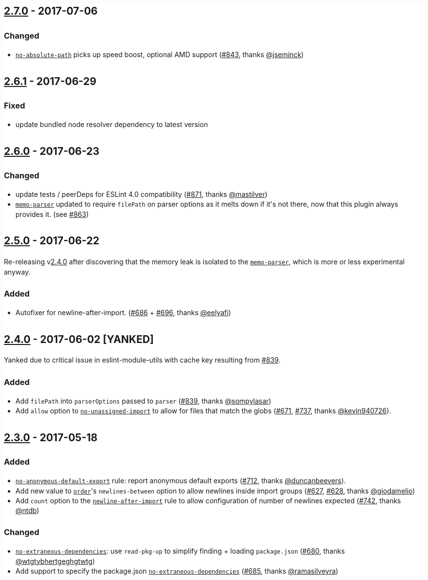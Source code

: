 ## [2.7.0] - 2017-07-06
### Changed
- [`no-absolute-path`] picks up speed boost, optional AMD support ([#843], thanks [@jseminck])

## [2.6.1] - 2017-06-29
### Fixed
- update bundled node resolver dependency to latest version

## [2.6.0] - 2017-06-23
### Changed
- update tests / peerDeps for ESLint 4.0 compatibility ([#871], thanks [@mastilver])
- [`memo-parser`] updated to require `filePath` on parser options as it melts
  down if it's not there, now that this plugin always provides it. (see [#863])

## [2.5.0] - 2017-06-22

Re-releasing v[2.4.0] after discovering that the memory leak is isolated to the [`memo-parser`],
which is more or less experimental anyway.

### Added
- Autofixer for newline-after-import. ([#686] + [#696], thanks [@eelyafi])

## [2.4.0] - 2017-06-02 [YANKED]

Yanked due to critical issue in eslint-module-utils with cache key resulting from [#839].

### Added
- Add `filePath` into `parserOptions` passed to `parser` ([#839], thanks [@sompylasar])
- Add `allow` option to [`no-unassigned-import`] to allow for files that match the globs ([#671], [#737], thanks [@kevin940726]).

## [2.3.0] - 2017-05-18
### Added
- [`no-anonymous-default-export`] rule: report anonymous default exports ([#712], thanks [@duncanbeevers]).
- Add new value to [`order`]'s `newlines-between` option to allow newlines inside import groups ([#627], [#628], thanks [@giodamelio])
- Add `count` option to the [`newline-after-import`] rule to allow configuration of number of newlines expected ([#742], thanks [@ntdb])

### Changed
- [`no-extraneous-dependencies`]: use `read-pkg-up` to simplify finding + loading `package.json` ([#680], thanks [@wtgtybhertgeghgtwtg])
- Add support to specify the package.json [`no-extraneous-dependencies`] ([#685], thanks [@ramasilveyra])


[`import/cache` setting]: ./README.md#importcache
[`import/ignore` setting]: ./README.md#importignore
[`import/extensions` setting]: ./README.md#importextensions
[`import/parsers` setting]: ./README.md#importparsers
[`import/core-modules` setting]: ./README.md#importcore-modules
[`import/external-module-folders` setting]: ./README.md#importexternal-module-folders
[`internal-regex` setting]: ./README.md#importinternal-regex
[`default`]: ./docs/rules/default.md
[`dynamic-import-chunkname`]: ./docs/rules/dynamic-import-chunkname.md
[`export`]: ./docs/rules/export.md
[`exports-last`]: ./docs/rules/exports-last.md
[`extensions`]: ./docs/rules/extensions.md
[`first`]: ./docs/rules/first.md
[`group-exports`]: ./docs/rules/group-exports.md
[`imports-first`]: ./docs/rules/first.md
[`max-dependencies`]: ./docs/rules/max-dependencies.md
[`named`]: ./docs/rules/named.md
[`namespace`]: ./docs/rules/namespace.md
[`newline-after-import`]: ./docs/rules/newline-after-import.md
[`no-absolute-path`]: ./docs/rules/no-absolute-path.md
[`no-amd`]: ./docs/rules/no-amd.md
[`no-anonymous-default-export`]: ./docs/rules/no-anonymous-default-export.md
[`no-commonjs`]: ./docs/rules/no-commonjs.md
[`no-cycle`]: ./docs/rules/no-cycle.md
[`no-default-export`]: ./docs/rules/no-default-export.md
[`no-deprecated`]: ./docs/rules/no-deprecated.md
[`no-duplicates`]: ./docs/rules/no-duplicates.md
[`no-dynamic-require`]: ./docs/rules/no-dynamic-require.md
[`no-extraneous-dependencies`]: ./docs/rules/no-extraneous-dependencies.md
[`no-import-module-exports`]: ./docs/rules/no-import-module-exports.md
[`no-internal-modules`]: ./docs/rules/no-internal-modules.md
[`no-mutable-exports`]: ./docs/rules/no-mutable-exports.md
[`no-named-as-default-member`]: ./docs/rules/no-named-as-default-member.md
[`no-named-as-default`]: ./docs/rules/no-named-as-default.md
[`no-named-default`]: ./docs/rules/no-named-default.md
[`no-named-export`]: ./docs/rules/no-named-export.md
[`no-namespace`]: ./docs/rules/no-namespace.md
[`no-nodejs-modules`]: ./docs/rules/no-nodejs-modules.md
[`no-relative-packages`]: ./docs/rules/no-relative-packages.md
[`no-relative-parent-imports`]: ./docs/rules/no-relative-parent-imports.md
[`no-restricted-paths`]: ./docs/rules/no-restricted-paths.md
[`no-self-import`]: ./docs/rules/no-self-import.md
[`no-unassigned-import`]: ./docs/rules/no-unassigned-import.md
[`no-unresolved`]: ./docs/rules/no-unresolved.md
[`no-unused-modules`]: ./docs/rules/no-unused-modules.md
[`no-useless-path-segments`]: ./docs/rules/no-useless-path-segments.md
[`no-webpack-loader-syntax`]: ./docs/rules/no-webpack-loader-syntax.md
[`order`]: ./docs/rules/order.md
[`prefer-default-export`]: ./docs/rules/prefer-default-export.md
[`unambiguous`]: ./docs/rules/unambiguous.md
[`memo-parser`]: ./memo-parser/README.md
[#2138]: https://github.com/benmosher/eslint-plugin-import/pull/2138
[#2121]: https://github.com/benmosher/eslint-plugin-import/pull/2121
[#2099]: https://github.com/benmosher/eslint-plugin-import/pull/2099
[#2097]: https://github.com/benmosher/eslint-plugin-import/pull/2097
[#2090]: https://github.com/benmosher/eslint-plugin-import/pull/2090
[#2087]: https://github.com/benmosher/eslint-plugin-import/pull/2087
[#2083]: https://github.com/benmosher/eslint-plugin-import/pull/2083
[#2075]: https://github.com/benmosher/eslint-plugin-import/pull/2075
[#2071]: https://github.com/benmosher/eslint-plugin-import/pull/2071
[#2034]: https://github.com/benmosher/eslint-plugin-import/pull/2034
[#2028]: https://github.com/benmosher/eslint-plugin-import/pull/2028
[#2026]: https://github.com/benmosher/eslint-plugin-import/pull/2026
[#2022]: https://github.com/benmosher/eslint-plugin-import/pull/2022
[#2021]: https://github.com/benmosher/eslint-plugin-import/pull/2021
[#2012]: https://github.com/benmosher/eslint-plugin-import/pull/2012
[#1997]: https://github.com/benmosher/eslint-plugin-import/pull/1997
[#1993]: https://github.com/benmosher/eslint-plugin-import/pull/1993
[#1990]: https://github.com/benmosher/eslint-plugin-import/pull/1990
[#1985]: https://github.com/benmosher/eslint-plugin-import/pull/1985
[#1983]: https://github.com/benmosher/eslint-plugin-import/pull/1983
[#1974]: https://github.com/benmosher/eslint-plugin-import/pull/1974
[#1958]: https://github.com/benmosher/eslint-plugin-import/pull/1958
[#1948]: https://github.com/benmosher/eslint-plugin-import/pull/1948
[#1947]: https://github.com/benmosher/eslint-plugin-import/pull/1947
[#1944]: https://github.com/benmosher/eslint-plugin-import/pull/1944
[#1940]: https://github.com/benmosher/eslint-plugin-import/pull/1940
[#1897]: https://github.com/benmosher/eslint-plugin-import/pull/1897
[#1889]: https://github.com/benmosher/eslint-plugin-import/pull/1889
[#1878]: https://github.com/benmosher/eslint-plugin-import/pull/1878
[#1860]: https://github.com/benmosher/eslint-plugin-import/pull/1860
[#1848]: https://github.com/benmosher/eslint-plugin-import/pull/1848
[#1846]: https://github.com/benmosher/eslint-plugin-import/pull/1846
[#1836]: https://github.com/benmosher/eslint-plugin-import/pull/1836
[#1835]: https://github.com/benmosher/eslint-plugin-import/pull/1835
[#1833]: https://github.com/benmosher/eslint-plugin-import/pull/1833
[#1831]: https://github.com/benmosher/eslint-plugin-import/pull/1831
[#1830]: https://github.com/benmosher/eslint-plugin-import/pull/1830
[#1824]: https://github.com/benmosher/eslint-plugin-import/pull/1824
[#1823]: https://github.com/benmosher/eslint-plugin-import/pull/1823
[#1822]: https://github.com/benmosher/eslint-plugin-import/pull/1822
[#1820]: https://github.com/benmosher/eslint-plugin-import/pull/1820
[#1819]: https://github.com/benmosher/eslint-plugin-import/pull/1819
[#1802]: https://github.com/benmosher/eslint-plugin-import/pull/1802
[#1788]: https://github.com/benmosher/eslint-plugin-import/pull/1788
[#1786]: https://github.com/benmosher/eslint-plugin-import/pull/1786
[#1785]: https://github.com/benmosher/eslint-plugin-import/pull/1785
[#1776]: https://github.com/benmosher/eslint-plugin-import/pull/1776
[#1770]: https://github.com/benmosher/eslint-plugin-import/pull/1770
[#1764]: https://github.com/benmosher/eslint-plugin-import/pull/1764
[#1763]: https://github.com/benmosher/eslint-plugin-import/pull/1763
[#1751]: https://github.com/benmosher/eslint-plugin-import/pull/1751
[#1744]: https://github.com/benmosher/eslint-plugin-import/pull/1744
[#1736]: https://github.com/benmosher/eslint-plugin-import/pull/1736
[#1735]: https://github.com/benmosher/eslint-plugin-import/pull/1735
[#1726]: https://github.com/benmosher/eslint-plugin-import/pull/1726
[#1724]: https://github.com/benmosher/eslint-plugin-import/pull/1724
[#1719]: https://github.com/benmosher/eslint-plugin-import/pull/1719
[#1696]: https://github.com/benmosher/eslint-plugin-import/pull/1696
[#1691]: https://github.com/benmosher/eslint-plugin-import/pull/1691
[#1690]: https://github.com/benmosher/eslint-plugin-import/pull/1690
[#1689]: https://github.com/benmosher/eslint-plugin-import/pull/1689
[#1681]: https://github.com/benmosher/eslint-plugin-import/pull/1681
[#1676]: https://github.com/benmosher/eslint-plugin-import/pull/1676
[#1666]: https://github.com/benmosher/eslint-plugin-import/pull/1666
[#1664]: https://github.com/benmosher/eslint-plugin-import/pull/1664
[#1658]: https://github.com/benmosher/eslint-plugin-import/pull/1658
[#1651]: https://github.com/benmosher/eslint-plugin-import/pull/1651
[#1626]: https://github.com/benmosher/eslint-plugin-import/pull/1626
[#1620]: https://github.com/benmosher/eslint-plugin-import/pull/1620
[#1619]: https://github.com/benmosher/eslint-plugin-import/pull/1619
[#1612]: https://github.com/benmosher/eslint-plugin-import/pull/1612
[#1611]: https://github.com/benmosher/eslint-plugin-import/pull/1611
[#1605]: https://github.com/benmosher/eslint-plugin-import/pull/1605
[#1586]: https://github.com/benmosher/eslint-plugin-import/pull/1586
[#1572]: https://github.com/benmosher/eslint-plugin-import/pull/1572
[#1569]: https://github.com/benmosher/eslint-plugin-import/pull/1569
[#1563]: https://github.com/benmosher/eslint-plugin-import/pull/1563
[#1560]: https://github.com/benmosher/eslint-plugin-import/pull/1560
[#1551]: https://github.com/benmosher/eslint-plugin-import/pull/1551
[#1542]: https://github.com/benmosher/eslint-plugin-import/pull/1542
[#1534]: https://github.com/benmosher/eslint-plugin-import/pull/1534
[#1528]: https://github.com/benmosher/eslint-plugin-import/pull/1528
[#1526]: https://github.com/benmosher/eslint-plugin-import/pull/1526
[#1521]: https://github.com/benmosher/eslint-plugin-import/pull/1521
[#1519]: https://github.com/benmosher/eslint-plugin-import/pull/1519
[#1507]: https://github.com/benmosher/eslint-plugin-import/pull/1507
[#1506]: https://github.com/benmosher/eslint-plugin-import/pull/1506
[#1496]: https://github.com/benmosher/eslint-plugin-import/pull/1496
[#1495]: https://github.com/benmosher/eslint-plugin-import/pull/1495
[#1494]: https://github.com/benmosher/eslint-plugin-import/pull/1494
[#1493]: https://github.com/benmosher/eslint-plugin-import/pull/1493
[#1491]: https://github.com/benmosher/eslint-plugin-import/pull/1491
[#1472]: https://github.com/benmosher/eslint-plugin-import/pull/1472
[#1470]: https://github.com/benmosher/eslint-plugin-import/pull/1470
[#1447]: https://github.com/benmosher/eslint-plugin-import/pull/1447
[#1439]: https://github.com/benmosher/eslint-plugin-import/pull/1439
[#1436]: https://github.com/benmosher/eslint-plugin-import/pull/1436
[#1435]: https://github.com/benmosher/eslint-plugin-import/pull/1435
[#1425]: https://github.com/benmosher/eslint-plugin-import/pull/1425
[#1419]: https://github.com/benmosher/eslint-plugin-import/pull/1419
[#1412]: https://github.com/benmosher/eslint-plugin-import/pull/1412
[#1409]: https://github.com/benmosher/eslint-plugin-import/pull/1409
[#1404]: https://github.com/benmosher/eslint-plugin-import/pull/1404
[#1401]: https://github.com/benmosher/eslint-plugin-import/pull/1401
[#1393]: https://github.com/benmosher/eslint-plugin-import/pull/1393
[#1389]: https://github.com/benmosher/eslint-plugin-import/pull/1389
[#1386]: https://github.com/benmosher/eslint-plugin-import/pull/1386
[#1377]: https://github.com/benmosher/eslint-plugin-import/pull/1377
[#1375]: https://github.com/benmosher/eslint-plugin-import/pull/1375
[#1372]: https://github.com/benmosher/eslint-plugin-import/pull/1372
[#1371]: https://github.com/benmosher/eslint-plugin-import/pull/1371
[#1370]: https://github.com/benmosher/eslint-plugin-import/pull/1370
[#1363]: https://github.com/benmosher/eslint-plugin-import/pull/1363
[#1360]: https://github.com/benmosher/eslint-plugin-import/pull/1360
[#1358]: https://github.com/benmosher/eslint-plugin-import/pull/1358
[#1356]: https://github.com/benmosher/eslint-plugin-import/pull/1356
[#1354]: https://github.com/benmosher/eslint-plugin-import/pull/1354
[#1352]: https://github.com/benmosher/eslint-plugin-import/pull/1352
[#1347]: https://github.com/benmosher/eslint-plugin-import/pull/1347
[#1345]: https://github.com/benmosher/eslint-plugin-import/pull/1345
[#1342]: https://github.com/benmosher/eslint-plugin-import/pull/1342
[#1340]: https://github.com/benmosher/eslint-plugin-import/pull/1340
[#1333]: https://github.com/benmosher/eslint-plugin-import/pull/1333
[#1331]: https://github.com/benmosher/eslint-plugin-import/pull/1331
[#1330]: https://github.com/benmosher/eslint-plugin-import/pull/1330
[#1320]: https://github.com/benmosher/eslint-plugin-import/pull/1320
[#1319]: https://github.com/benmosher/eslint-plugin-import/pull/1319
[#1312]: https://github.com/benmosher/eslint-plugin-import/pull/1312
[#1308]: https://github.com/benmosher/eslint-plugin-import/pull/1308
[#1304]: https://github.com/benmosher/eslint-plugin-import/pull/1304
[#1297]: https://github.com/benmosher/eslint-plugin-import/pull/1297
[#1295]: https://github.com/benmosher/eslint-plugin-import/pull/1295
[#1294]: https://github.com/benmosher/eslint-plugin-import/pull/1294
[#1290]: https://github.com/benmosher/eslint-plugin-import/pull/1290
[#1277]: https://github.com/benmosher/eslint-plugin-import/pull/1277
[#1257]: https://github.com/benmosher/eslint-plugin-import/pull/1257
[#1253]: https://github.com/benmosher/eslint-plugin-import/pull/1253
[#1248]: https://github.com/benmosher/eslint-plugin-import/pull/1248
[#1238]: https://github.com/benmosher/eslint-plugin-import/pull/1238
[#1237]: https://github.com/benmosher/eslint-plugin-import/pull/1237
[#1235]: https://github.com/benmosher/eslint-plugin-import/pull/1235
[#1234]: https://github.com/benmosher/eslint-plugin-import/pull/1234
[#1232]: https://github.com/benmosher/eslint-plugin-import/pull/1232
[#1218]: https://github.com/benmosher/eslint-plugin-import/pull/1218
[#1176]: https://github.com/benmosher/eslint-plugin-import/pull/1176
[#1163]: https://github.com/benmosher/eslint-plugin-import/pull/1163
[#1157]: https://github.com/benmosher/eslint-plugin-import/pull/1157
[#1151]: https://github.com/benmosher/eslint-plugin-import/pull/1151
[#1142]: https://github.com/benmosher/eslint-plugin-import/pull/1142
[#1139]: https://github.com/benmosher/eslint-plugin-import/pull/1139
[#1137]: https://github.com/benmosher/eslint-plugin-import/pull/1137
[#1135]: https://github.com/benmosher/eslint-plugin-import/pull/1135
[#1128]: https://github.com/benmosher/eslint-plugin-import/pull/1128
[#1126]: https://github.com/benmosher/eslint-plugin-import/pull/1126
[#1122]: https://github.com/benmosher/eslint-plugin-import/pull/1122
[#1112]: https://github.com/benmosher/eslint-plugin-import/pull/1112
[#1107]: https://github.com/benmosher/eslint-plugin-import/pull/1107
[#1106]: https://github.com/benmosher/eslint-plugin-import/pull/1106
[#1105]: https://github.com/benmosher/eslint-plugin-import/pull/1105
[#1093]: https://github.com/benmosher/eslint-plugin-import/pull/1093
[#1085]: https://github.com/benmosher/eslint-plugin-import/pull/1085
[#1068]: https://github.com/benmosher/eslint-plugin-import/pull/1068
[#1049]: https://github.com/benmosher/eslint-plugin-import/pull/1049
[#1046]: https://github.com/benmosher/eslint-plugin-import/pull/1046
[#966]: https://github.com/benmosher/eslint-plugin-import/pull/966
[#944]: https://github.com/benmosher/eslint-plugin-import/pull/944
[#912]: https://github.com/benmosher/eslint-plugin-import/pull/912
[#908]: https://github.com/benmosher/eslint-plugin-import/pull/908
[#891]: https://github.com/benmosher/eslint-plugin-import/pull/891
[#889]: https://github.com/benmosher/eslint-plugin-import/pull/889
[#880]: https://github.com/benmosher/eslint-plugin-import/pull/880
[#871]: https://github.com/benmosher/eslint-plugin-import/pull/871
[#858]: https://github.com/benmosher/eslint-plugin-import/pull/858
[#843]: https://github.com/benmosher/eslint-plugin-import/pull/843
[#804]: https://github.com/benmosher/eslint-plugin-import/pull/804
[#797]: https://github.com/benmosher/eslint-plugin-import/pull/797
[#794]: https://github.com/benmosher/eslint-plugin-import/pull/794
[#744]: https://github.com/benmosher/eslint-plugin-import/pull/744
[#742]: https://github.com/benmosher/eslint-plugin-import/pull/742
[#737]: https://github.com/benmosher/eslint-plugin-import/pull/737
[#727]: https://github.com/benmosher/eslint-plugin-import/pull/727
[#721]: https://github.com/benmosher/eslint-plugin-import/pull/721
[#712]: https://github.com/benmosher/eslint-plugin-import/pull/712
[#696]: https://github.com/benmosher/eslint-plugin-import/pull/696
[#685]: https://github.com/benmosher/eslint-plugin-import/pull/685
[#680]: https://github.com/benmosher/eslint-plugin-import/pull/680
[#654]: https://github.com/benmosher/eslint-plugin-import/pull/654
[#639]: https://github.com/benmosher/eslint-plugin-import/pull/639
[#632]: https://github.com/benmosher/eslint-plugin-import/pull/632
[#630]: https://github.com/benmosher/eslint-plugin-import/pull/630
[#629]: https://github.com/benmosher/eslint-plugin-import/pull/629
[#628]: https://github.com/benmosher/eslint-plugin-import/pull/628
[#596]: https://github.com/benmosher/eslint-plugin-import/pull/596
[#586]: https://github.com/benmosher/eslint-plugin-import/pull/586
[#578]: https://github.com/benmosher/eslint-plugin-import/pull/578
[#568]: https://github.com/benmosher/eslint-plugin-import/pull/568
[#555]: https://github.com/benmosher/eslint-plugin-import/pull/555
[#538]: https://github.com/benmosher/eslint-plugin-import/pull/538
[#527]: https://github.com/benmosher/eslint-plugin-import/pull/527
[#518]: https://github.com/benmosher/eslint-plugin-import/pull/518
[#509]: https://github.com/benmosher/eslint-plugin-import/pull/509
[#508]: https://github.com/benmosher/eslint-plugin-import/pull/508
[#503]: https://github.com/benmosher/eslint-plugin-import/pull/503
[#499]: https://github.com/benmosher/eslint-plugin-import/pull/499
[#489]: https://github.com/benmosher/eslint-plugin-import/pull/489
[#485]: https://github.com/benmosher/eslint-plugin-import/pull/485
[#461]: https://github.com/benmosher/eslint-plugin-import/pull/461
[#449]: https://github.com/benmosher/eslint-plugin-import/pull/449
[#444]: https://github.com/benmosher/eslint-plugin-import/pull/444
[#428]: https://github.com/benmosher/eslint-plugin-import/pull/428
[#395]: https://github.com/benmosher/eslint-plugin-import/pull/395
[#371]: https://github.com/benmosher/eslint-plugin-import/pull/371
[#365]: https://github.com/benmosher/eslint-plugin-import/pull/365
[#359]: https://github.com/benmosher/eslint-plugin-import/pull/359
[#343]: https://github.com/benmosher/eslint-plugin-import/pull/343
[#332]: https://github.com/benmosher/eslint-plugin-import/pull/332
[#322]: https://github.com/benmosher/eslint-plugin-import/pull/322
[#321]: https://github.com/benmosher/eslint-plugin-import/pull/321
[#316]: https://github.com/benmosher/eslint-plugin-import/pull/316
[#314]: https://github.com/benmosher/eslint-plugin-import/pull/314
[#308]: https://github.com/benmosher/eslint-plugin-import/pull/308
[#298]: https://github.com/benmosher/eslint-plugin-import/pull/298
[#297]: https://github.com/benmosher/eslint-plugin-import/pull/297
[#296]: https://github.com/benmosher/eslint-plugin-import/pull/296
[#290]: https://github.com/benmosher/eslint-plugin-import/pull/290
[#289]: https://github.com/benmosher/eslint-plugin-import/pull/289
[#288]: https://github.com/benmosher/eslint-plugin-import/pull/288
[#287]: https://github.com/benmosher/eslint-plugin-import/pull/287
[#278]: https://github.com/benmosher/eslint-plugin-import/pull/278
[#261]: https://github.com/benmosher/eslint-plugin-import/pull/261
[#256]: https://github.com/benmosher/eslint-plugin-import/pull/256
[#254]: https://github.com/benmosher/eslint-plugin-import/pull/254
[#250]: https://github.com/benmosher/eslint-plugin-import/pull/250
[#247]: https://github.com/benmosher/eslint-plugin-import/pull/247
[#245]: https://github.com/benmosher/eslint-plugin-import/pull/245
[#243]: https://github.com/benmosher/eslint-plugin-import/pull/243
[#241]: https://github.com/benmosher/eslint-plugin-import/pull/241
[#239]: https://github.com/benmosher/eslint-plugin-import/pull/239
[#228]: https://github.com/benmosher/eslint-plugin-import/pull/228
[#211]: https://github.com/benmosher/eslint-plugin-import/pull/211
[#164]: https://github.com/benmosher/eslint-plugin-import/pull/164
[#157]: https://github.com/benmosher/eslint-plugin-import/pull/157
[#2118]: https://github.com/benmosher/eslint-plugin-import/issues/2118
[#2067]: https://github.com/benmosher/eslint-plugin-import/issues/2067
[#2056]: https://github.com/benmosher/eslint-plugin-import/issues/2056
[#2063]: https://github.com/benmosher/eslint-plugin-import/issues/2063
[#1965]: https://github.com/benmosher/eslint-plugin-import/issues/1965
[#1924]: https://github.com/benmosher/eslint-plugin-import/issues/1924
[#1854]: https://github.com/benmosher/eslint-plugin-import/issues/1854
[#1841]: https://github.com/benmosher/eslint-plugin-import/issues/1841
[#1834]: https://github.com/benmosher/eslint-plugin-import/issues/1834
[#1814]: https://github.com/benmosher/eslint-plugin-import/issues/1814
[#1811]: https://github.com/benmosher/eslint-plugin-import/issues/1811
[#1808]: https://github.com/benmosher/eslint-plugin-import/issues/1808
[#1805]: https://github.com/benmosher/eslint-plugin-import/issues/1805
[#1801]: https://github.com/benmosher/eslint-plugin-import/issues/1801
[#1722]: https://github.com/benmosher/eslint-plugin-import/issues/1722
[#1704]: https://github.com/benmosher/eslint-plugin-import/issues/1704
[#1702]: https://github.com/benmosher/eslint-plugin-import/issues/1702
[#1635]: https://github.com/benmosher/eslint-plugin-import/issues/1635
[#1631]: https://github.com/benmosher/eslint-plugin-import/issues/1631
[#1616]: https://github.com/benmosher/eslint-plugin-import/issues/1616
[#1613]: https://github.com/benmosher/eslint-plugin-import/issues/1613
[#1589]: https://github.com/benmosher/eslint-plugin-import/issues/1589
[#1565]: https://github.com/benmosher/eslint-plugin-import/issues/1565
[#1366]: https://github.com/benmosher/eslint-plugin-import/issues/1366
[#1334]: https://github.com/benmosher/eslint-plugin-import/issues/1334
[#1323]: https://github.com/benmosher/eslint-plugin-import/issues/1323
[#1322]: https://github.com/benmosher/eslint-plugin-import/issues/1322
[#1300]: https://github.com/benmosher/eslint-plugin-import/issues/1300
[#1293]: https://github.com/benmosher/eslint-plugin-import/issues/1293
[#1266]: https://github.com/benmosher/eslint-plugin-import/issues/1266
[#1256]: https://github.com/benmosher/eslint-plugin-import/issues/1256
[#1233]: https://github.com/benmosher/eslint-plugin-import/issues/1233
[#1175]: https://github.com/benmosher/eslint-plugin-import/issues/1175
[#1166]: https://github.com/benmosher/eslint-plugin-import/issues/1166
[#1144]: https://github.com/benmosher/eslint-plugin-import/issues/1144
[#1058]: https://github.com/benmosher/eslint-plugin-import/issues/1058
[#1035]: https://github.com/benmosher/eslint-plugin-import/issues/1035
[#931]: https://github.com/benmosher/eslint-plugin-import/issues/931
[#886]: https://github.com/benmosher/eslint-plugin-import/issues/886
[#863]: https://github.com/benmosher/eslint-plugin-import/issues/863
[#842]: https://github.com/benmosher/eslint-plugin-import/issues/842
[#839]: https://github.com/benmosher/eslint-plugin-import/issues/839
[#795]: https://github.com/benmosher/eslint-plugin-import/issues/795
[#793]: https://github.com/benmosher/eslint-plugin-import/issues/793
[#720]: https://github.com/benmosher/eslint-plugin-import/issues/720
[#717]: https://github.com/benmosher/eslint-plugin-import/issues/717
[#686]: https://github.com/benmosher/eslint-plugin-import/issues/686
[#671]: https://github.com/benmosher/eslint-plugin-import/issues/671
[#660]: https://github.com/benmosher/eslint-plugin-import/issues/660
[#653]: https://github.com/benmosher/eslint-plugin-import/issues/653
[#627]: https://github.com/benmosher/eslint-plugin-import/issues/627
[#620]: https://github.com/benmosher/eslint-plugin-import/issues/620
[#609]: https://github.com/benmosher/eslint-plugin-import/issues/609
[#604]: https://github.com/benmosher/eslint-plugin-import/issues/604
[#602]: https://github.com/benmosher/eslint-plugin-import/issues/602
[#601]: https://github.com/benmosher/eslint-plugin-import/issues/601
[#592]: https://github.com/benmosher/eslint-plugin-import/issues/592
[#577]: https://github.com/benmosher/eslint-plugin-import/issues/577
[#570]: https://github.com/benmosher/eslint-plugin-import/issues/570
[#567]: https://github.com/benmosher/eslint-plugin-import/issues/567
[#566]: https://github.com/benmosher/eslint-plugin-import/issues/566
[#545]: https://github.com/benmosher/eslint-plugin-import/issues/545
[#530]: https://github.com/benmosher/eslint-plugin-import/issues/530
[#529]: https://github.com/benmosher/eslint-plugin-import/issues/529
[#519]: https://github.com/benmosher/eslint-plugin-import/issues/519
[#507]: https://github.com/benmosher/eslint-plugin-import/issues/507
[#484]: https://github.com/benmosher/eslint-plugin-import/issues/484
[#478]: https://github.com/benmosher/eslint-plugin-import/issues/478
[#456]: https://github.com/benmosher/eslint-plugin-import/issues/456
[#453]: https://github.com/benmosher/eslint-plugin-import/issues/453
[#452]: https://github.com/benmosher/eslint-plugin-import/issues/452
[#447]: https://github.com/benmosher/eslint-plugin-import/issues/447
[#441]: https://github.com/benmosher/eslint-plugin-import/issues/441
[#423]: https://github.com/benmosher/eslint-plugin-import/issues/423
[#416]: https://github.com/benmosher/eslint-plugin-import/issues/416
[#415]: https://github.com/benmosher/eslint-plugin-import/issues/415
[#402]: https://github.com/benmosher/eslint-plugin-import/issues/402
[#386]: https://github.com/benmosher/eslint-plugin-import/issues/386
[#373]: https://github.com/benmosher/eslint-plugin-import/issues/373
[#370]: https://github.com/benmosher/eslint-plugin-import/issues/370
[#348]: https://github.com/benmosher/eslint-plugin-import/issues/348
[#342]: https://github.com/benmosher/eslint-plugin-import/issues/342
[#328]: https://github.com/benmosher/eslint-plugin-import/issues/328
[#317]: https://github.com/benmosher/eslint-plugin-import/issues/317
[#313]: https://github.com/benmosher/eslint-plugin-import/issues/313
[#311]: https://github.com/benmosher/eslint-plugin-import/issues/311
[#306]: https://github.com/benmosher/eslint-plugin-import/issues/306
[#286]: https://github.com/benmosher/eslint-plugin-import/issues/286
[#283]: https://github.com/benmosher/eslint-plugin-import/issues/283
[#281]: https://github.com/benmosher/eslint-plugin-import/issues/281
[#275]: https://github.com/benmosher/eslint-plugin-import/issues/275
[#272]: https://github.com/benmosher/eslint-plugin-import/issues/272
[#270]: https://github.com/benmosher/eslint-plugin-import/issues/270
[#267]: https://github.com/benmosher/eslint-plugin-import/issues/267
[#266]: https://github.com/benmosher/eslint-plugin-import/issues/266
[#216]: https://github.com/benmosher/eslint-plugin-import/issues/216
[#214]: https://github.com/benmosher/eslint-plugin-import/issues/214
[#210]: https://github.com/benmosher/eslint-plugin-import/issues/210
[#200]: https://github.com/benmosher/eslint-plugin-import/issues/200
[#192]: https://github.com/benmosher/eslint-plugin-import/issues/192
[#191]: https://github.com/benmosher/eslint-plugin-import/issues/191
[#189]: https://github.com/benmosher/eslint-plugin-import/issues/189
[#170]: https://github.com/benmosher/eslint-plugin-import/issues/170
[#155]: https://github.com/benmosher/eslint-plugin-import/issues/155
[#119]: https://github.com/benmosher/eslint-plugin-import/issues/119
[#89]: https://github.com/benmosher/eslint-plugin-import/issues/89
[Unreleased]: https://github.com/benmosher/eslint-plugin-import/compare/v2.23.4...HEAD
[2.23.4]: https://github.com/benmosher/eslint-plugin-import/compare/v2.23.3...v2.23.4
[2.23.3]: https://github.com/benmosher/eslint-plugin-import/compare/v2.23.2...v2.23.3
[2.23.2]: https://github.com/benmosher/eslint-plugin-import/compare/v2.23.1...v2.23.2
[2.23.1]: https://github.com/benmosher/eslint-plugin-import/compare/v2.23.0...v2.23.1
[2.23.0]: https://github.com/benmosher/eslint-plugin-import/compare/v2.22.1...v2.23.0
[2.22.1]: https://github.com/benmosher/eslint-plugin-import/compare/v2.22.0...v2.22.1
[2.22.0]: https://github.com/benmosher/eslint-plugin-import/compare/v2.21.1...v2.22.0
[2.21.2]: https://github.com/benmosher/eslint-plugin-import/compare/v2.21.1...v2.21.2
[2.21.1]: https://github.com/benmosher/eslint-plugin-import/compare/v2.21.0...v2.21.1
[2.21.0]: https://github.com/benmosher/eslint-plugin-import/compare/v2.20.2...v2.21.0
[2.20.1]: https://github.com/benmosher/eslint-plugin-import/compare/v2.20.1...v2.20.2
[2.20.0]: https://github.com/benmosher/eslint-plugin-import/compare/v2.20.0...v2.20.1
[2.19.1]: https://github.com/benmosher/eslint-plugin-import/compare/v2.19.1...v2.20.0
[2.19.1]: https://github.com/benmosher/eslint-plugin-import/compare/v2.19.0...v2.19.1
[2.19.0]: https://github.com/benmosher/eslint-plugin-import/compare/v2.18.2...v2.19.0
[2.18.2]: https://github.com/benmosher/eslint-plugin-import/compare/v2.18.1...v2.18.2
[2.18.1]: https://github.com/benmosher/eslint-plugin-import/compare/v2.18.0...v2.18.1
[2.18.0]: https://github.com/benmosher/eslint-plugin-import/compare/v2.17.3...v2.18.0
[2.17.3]: https://github.com/benmosher/eslint-plugin-import/compare/v2.17.2...v2.17.3
[2.17.2]: https://github.com/benmosher/eslint-plugin-import/compare/v2.17.1...v2.17.2
[2.17.1]: https://github.com/benmosher/eslint-plugin-import/compare/v2.17.0...v2.17.1
[2.17.0]: https://github.com/benmosher/eslint-plugin-import/compare/v2.16.0...v2.17.0
[2.16.0]: https://github.com/benmosher/eslint-plugin-import/compare/v2.15.0...v2.16.0
[2.15.0]: https://github.com/benmosher/eslint-plugin-import/compare/v2.14.0...v2.15.0
[2.14.0]: https://github.com/benmosher/eslint-plugin-import/compare/v2.13.0...v2.14.0
[2.13.0]: https://github.com/benmosher/eslint-plugin-import/compare/v2.12.0...v2.13.0
[2.12.0]: https://github.com/benmosher/eslint-plugin-import/compare/v2.11.0...v2.12.0
[2.11.0]: https://github.com/benmosher/eslint-plugin-import/compare/v2.10.0...v2.11.0
[2.10.0]: https://github.com/benmosher/eslint-plugin-import/compare/v2.9.0...v2.10.0
[2.9.0]: https://github.com/benmosher/eslint-plugin-import/compare/v2.8.0...v2.9.0
[2.8.0]: https://github.com/benmosher/eslint-plugin-import/compare/v2.7.0...v2.8.0
[2.7.0]: https://github.com/benmosher/eslint-plugin-import/compare/v2.6.1...v2.7.0
[2.6.1]: https://github.com/benmosher/eslint-plugin-import/compare/v2.6.0...v2.6.1
[2.6.0]: https://github.com/benmosher/eslint-plugin-import/compare/v2.5.0...v2.6.0
[2.5.0]: https://github.com/benmosher/eslint-plugin-import/compare/v2.4.0...v2.5.0
[2.4.0]: https://github.com/benmosher/eslint-plugin-import/compare/v2.3.0...v2.4.0
[2.3.0]: https://github.com/benmosher/eslint-plugin-import/compare/v2.2.0...v2.3.0
[2.2.0]: https://github.com/benmosher/eslint-plugin-import/compare/v2.1.0...v2.2.0
[2.1.0]: https://github.com/benmosher/eslint-plugin-import/compare/v2.0.1...v2.1.0
[2.0.1]: https://github.com/benmosher/eslint-plugin-import/compare/v2.0.0...v2.0.1
[2.0.0]: https://github.com/benmosher/eslint-plugin-import/compare/v1.16.0...v2.0.0
[1.16.0]: https://github.com/benmosher/eslint-plugin-import/compare/v1.15.0...v1.16.0
[1.15.0]: https://github.com/benmosher/eslint-plugin-import/compare/v1.14.0...v1.15.0
[1.14.0]: https://github.com/benmosher/eslint-plugin-import/compare/v1.13.0...v1.14.0
[1.13.0]: https://github.com/benmosher/eslint-plugin-import/compare/v1.12.0...v1.13.0
[1.12.0]: https://github.com/benmosher/eslint-plugin-import/compare/v1.11.1...v1.12.0
[1.11.1]: https://github.com/benmosher/eslint-plugin-import/compare/v1.11.0...v1.11.1
[1.11.0]: https://github.com/benmosher/eslint-plugin-import/compare/v1.10.3...v1.11.0
[1.10.3]: https://github.com/benmosher/eslint-plugin-import/compare/v1.10.2...v1.10.3
[1.10.2]: https://github.com/benmosher/eslint-plugin-import/compare/v1.10.1...v1.10.2
[1.10.1]: https://github.com/benmosher/eslint-plugin-import/compare/v1.10.0...v1.10.1
[1.10.0]: https://github.com/benmosher/eslint-plugin-import/compare/v1.9.2...v1.10.0
[1.9.2]: https://github.com/benmosher/eslint-plugin-import/compare/v1.9.1...v1.9.2
[1.9.1]: https://github.com/benmosher/eslint-plugin-import/compare/v1.9.0...v1.9.1
[1.9.0]: https://github.com/benmosher/eslint-plugin-import/compare/v1.8.1...v1.9.0
[1.8.1]: https://github.com/benmosher/eslint-plugin-import/compare/v1.8.0...v1.8.1
[1.8.0]: https://github.com/benmosher/eslint-plugin-import/compare/v1.7.0...v1.8.0
[1.7.0]: https://github.com/benmosher/eslint-plugin-import/compare/v1.6.1...v1.7.0
[1.6.1]: https://github.com/benmosher/eslint-plugin-import/compare/v1.6.0...v1.6.1
[1.6.0]: https://github.com/benmosher/eslint-plugin-import/compare/v1.5.0...1.6.0
[1.5.0]: https://github.com/benmosher/eslint-plugin-import/compare/v1.4.0...v1.5.0
[1.4.0]: https://github.com/benmosher/eslint-plugin-import/compare/v1.3.0...v1.4.0
[1.3.0]: https://github.com/benmosher/eslint-plugin-import/compare/v1.2.0...v1.3.0
[1.2.0]: https://github.com/benmosher/eslint-plugin-import/compare/v1.1.0...v1.2.0
[1.1.0]: https://github.com/benmosher/eslint-plugin-import/compare/v1.0.4...v1.1.0
[1.0.4]: https://github.com/benmosher/eslint-plugin-import/compare/v1.0.3...v1.0.4
[1.0.3]: https://github.com/benmosher/eslint-plugin-import/compare/v1.0.2...v1.0.3
[1.0.2]: https://github.com/benmosher/eslint-plugin-import/compare/v1.0.1...v1.0.2
[1.0.1]: https://github.com/benmosher/eslint-plugin-import/compare/v1.0.0...v1.0.1
[1.0.0]: https://github.com/benmosher/eslint-plugin-import/compare/v1.0.0-beta.0...v1.0.0
[1.0.0-beta.0]: https://github.com/benmosher/eslint-plugin-import/compare/v0.13.0...v1.0.0-beta.0
[0.13.0]: https://github.com/benmosher/eslint-plugin-import/compare/v0.12.1...v0.13.0
[0.12.2]: https://github.com/benmosher/eslint-plugin-import/compare/v0.12.1...v0.12.2
[0.12.1]: https://github.com/benmosher/eslint-plugin-import/compare/v0.12.0...v0.12.1
[0.12.0]: https://github.com/benmosher/eslint-plugin-import/compare/v0.11.0...v0.12.0
[0.11.0]: https://github.com/benmosher/eslint-plugin-import/compare/v0.10.1...v0.11.0
[@1pete]: https://github.com/1pete
[@3nuc]: https://github.com/3nuc
[@aamulumi]: https://github.com/aamulumi
[@adamborowski]: https://github.com/adamborowski
[@adjerbetian]: https://github.com/adjerbetian
[@ai]: https://github.com/ai
[@aladdin-add]: https://github.com/aladdin-add
[@alex-page]: https://github.com/alex-page
[@alexgorbatchev]: https://github.com/alexgorbatchev
[@andreubotella]: https://github.com/andreubotella
[@AndrewLeedham]: https://github.com/AndrewLeedham
[@aravindet]: https://github.com/aravindet
[@arvigeus]: https://github.com/arvigeus
[@asapach]: https://github.com/asapach
[@astorije]: https://github.com/astorije
[@atikenny]: https://github.com/atikenny
[@atos1990]: https://github.com/atos1990
[@barbogast]: https://github.com/barbogast
[@be5invis]: https://github.com/be5invis
[@beatrizrezener]: https://github.com/beatrizrezener
[@benmosher]: https://github.com/benmosher
[@benmunro]: https://github.com/benmunro
[@bicstone]: https://github.com/bicstone
[@Blasz]: https://github.com/Blasz
[@bmish]: https://github.com/bmish
[@borisyankov]: https://github.com/borisyankov
[@bradennapier]: https://github.com/bradennapier
[@bradzacher]: https://github.com/bradzacher
[@brendo]: https://github.com/brendo
[@brettz9]: https://github.com/brettz9
[@charlessuh]: https://github.com/charlessuh
[@cherryblossom000]: https://github.com/cherryblossom000
[@chrislloyd]: https://github.com/chrislloyd
[@christianvuerings]: https://github.com/christianvuerings
[@christophercurrie]: https://github.com/christophercurrie
[@danny-andrews]: https://github.com/dany-andrews
[@darkartur]: https://github.com/darkartur
[@davidbonnet]: https://github.com/davidbonnet
[@dbrewer5]: https://github.com/dbrewer5
[@devongovett]: https://github.com/devongovett
[@dmnd]: https://github.com/dmnd
[@duncanbeevers]: https://github.com/duncanbeevers
[@dwardu]: https://github.com/dwardu
[@echenley]: https://github.com/echenley
[@edemaine]: https://github.com/edemaine
[@eelyafi]: https://github.com/eelyafi
[@Ephem]: https://github.com/Ephem
[@ephys]: https://github.com/ephys
[@eps1lon]: https://github.com/eps1lon
[@ernestostifano]: https://github.com/ernestostifano
[@ertrzyiks]: https://github.com/ertrzyiks
[@fa93hws]: https://github.com/fa93hws
[@fengkfengk]: https://github.com/fengkfengk
[@fernandopasik]: https://github.com/fernandopasik
[@feychenie]: https://github.com/feychenie
[@fisker]: https://github.com/fisker
[@FloEdelmann]: https://github.com/FloEdelmann
[@fooloomanzoo]: https://github.com/fooloomanzoo
[@foray1010]: https://github.com/foray1010
[@forivall]: https://github.com/forivall
[@fsmaia]: https://github.com/fsmaia
[@fson]: https://github.com/fson
[@futpib]: https://github.com/futpib
[@gajus]: https://github.com/gajus
[@gausie]: https://github.com/gausie
[@gavriguy]: https://github.com/gavriguy
[@giodamelio]: https://github.com/giodamelio
[@golopot]: https://github.com/golopot
[@graingert]: https://github.com/graingert
[@grit96]: https://github.com/grit96
[@guillaumewuip]: https://github.com/guillaumewuip
[@hayes]: https://github.com/hayes
[@hulkish]: https://github.com/hulkish
[@Hypnosphi]: https://github.com/Hypnosphi
[@isiahmeadows]: https://github.com/isiahmeadows
[@IvanGoncharov]: https://github.com/IvanGoncharov
[@ivo-stefchev]: https://github.com/ivo-stefchev
[@jakubsta]: https://github.com/jakubsta
[@jeffshaver]: https://github.com/jeffshaver
[@jf248]: https://github.com/jf248
[@jfmengels]: https://github.com/jfmengels
[@jimbolla]: https://github.com/jimbolla
[@jkimbo]: https://github.com/jkimbo
[@joaovieira]: https://github.com/joaovieira
[@johndevedu]: https://github.com/johndevedu
[@jonboiser]: https://github.com/jonboiser
[@josh]: https://github.com/josh
[@JounQin]: https://github.com/JounQin
[@jquense]: https://github.com/jquense
[@jseminck]: https://github.com/jseminck
[@julien1619]: https://github.com/julien1619
[@justinanastos]: https://github.com/justinanastos
[@k15a]: https://github.com/k15a
[@kentcdodds]: https://github.com/kentcdodds
[@kevin940726]: https://github.com/kevin940726
[@kgregory]: https://github.com/kgregory
[@kirill-konshin]: https://github.com/kirill-konshin
[@kiwka]: https://github.com/kiwka
[@klimashkin]: https://github.com/klimashkin
[@kmui2]: https://github.com/kmui2
[@knpwrs]: https://github.com/knpwrs
[@laysent]: https://github.com/laysent
[@le0nik]: https://github.com/le0nik
[@lemonmade]: https://github.com/lemonmade
[@lencioni]: https://github.com/lencioni
[@leonardodino]: https://github.com/leonardodino
[@Librazy]: https://github.com/Librazy
[@lilling]: https://github.com/lilling
[@ljharb]: https://github.com/ljharb
[@ljqx]: https://github.com/ljqx
[@lo1tuma]: https://github.com/lo1tuma
[@loganfsmyth]: https://github.com/loganfsmyth
[@luczsoma]: https://github.com/luczsoma
[@lukeapage]: https://github.com/lukeapage
[@lydell]: https://github.com/lydell
[@Mairu]: https://github.com/Mairu
[@malykhinvi]: https://github.com/malykhinvi
[@manovotny]: https://github.com/manovotny
[@manuth]: https://github.com/manuth
[@marcusdarmstrong]: https://github.com/marcusdarmstrong
[@mastilver]: https://github.com/mastilver
[@mathieudutour]: https://github.com/mathieudutour
[@MatthiasKunnen]: https://github.com/MatthiasKunnen
[@mattijsbliek]: https://github.com/mattijsbliek
[@Maxim-Mazurok]: https://github.com/Maxim-Mazurok
[@maxmalov]: https://github.com/maxmalov
[@MikeyBeLike]: https://github.com/MikeyBeLike
[@mplewis]: https://github.com/mplewis
[@nickofthyme]: https://github.com/nickofthyme
[@nicolashenry]: https://github.com/nicolashenry
[@noelebrun]: https://github.com/noelebrun
[@ntdb]: https://github.com/ntdb
[@panrafal]: https://github.com/panrafal
[@paztis]: https://github.com/paztis
[@pcorpet]: https://github.com/pcorpet
[@Pessimistress]: https://github.com/Pessimistress
[@preco21]: https://github.com/preco21
[@pzhine]: https://github.com/pzhine
[@ramasilveyra]: https://github.com/ramasilveyra
[@randallreedjr]: https://github.com/randallreedjr
[@redbugz]: https://github.com/redbugz
[@rfermann]: https://github.com/rfermann
[@rhettlivingston]: https://github.com/rhettlivingston
[@rhys-vdw]: https://github.com/rhys-vdw
[@richardxia]: https://github.com/richardxia
[@robertrossmann]: https://github.com/robertrossmann
[@rosswarren]: https://github.com/rosswarren
[@rsolomon]: https://github.com/rsolomon
[@s-h-a-d-o-w]: https://github.com/s-h-a-d-o-w
[@saschanaz]: https://github.com/saschanaz
[@schmidsi]: https://github.com/schmidsi
[@schmod]: https://github.com/schmod
[@scottnonnenberg]: https://github.com/scottnonnenberg
[@sergei-startsev]: https://github.com/sergei-startsev
[@sharmilajesupaul]: https://github.com/sharmilajesupaul
[@sheepsteak]: https://github.com/sheepsteak
[@silviogutierrez]: https://github.com/silviogutierrez
[@SimenB]: https://github.com/SimenB
[@sindresorhus]: https://github.com/sindresorhus
[@singles]: https://github.com/singles
[@skozin]: https://github.com/skozin
[@skyrpex]: https://github.com/skyrpex
[@sompylasar]: https://github.com/sompylasar
[@spalger]: https://github.com/spalger
[@st-sloth]: https://github.com/st-sloth
[@stekycz]: https://github.com/stekycz
[@straub]: https://github.com/straub
[@strawbrary]: https://github.com/strawbrary
[@stropho]: https://github.com/stropho
[@sveyret]: https://github.com/sveyret
[@swernerx]: https://github.com/swernerx
[@syymza]: https://github.com/syymza
[@taion]: https://github.com/taion
[@TakeScoop]: https://github.com/TakeScoop
[@tapayne88]: https://github.com/tapayne88
[@Taranys]: https://github.com/Taranys
[@taye]: https://github.com/taye
[@TheCrueltySage]: https://github.com/TheCrueltySage
[@tihonove]: https://github.com/tihonove
[@timkraut]: https://github.com/timkraut
[@tizmagik]: https://github.com/tizmagik
[@tomprats]: https://github.com/tomprats
[@TrevorBurnham]: https://github.com/TrevorBurnham
[@ttmarek]: https://github.com/ttmarek
[@vikr01]: https://github.com/vikr01
[@wenfangdu]: https://github.com/wenfangdu
[@wKich]: https://github.com/wKich
[@wschurman]: https://github.com/wschurman
[@wtgtybhertgeghgtwtg]: https://github.com/wtgtybhertgeghgtwtg
[@xpl]: https://github.com/xpl
[@yordis]: https://github.com/yordis
[@zloirock]: https://github.com/zloirock